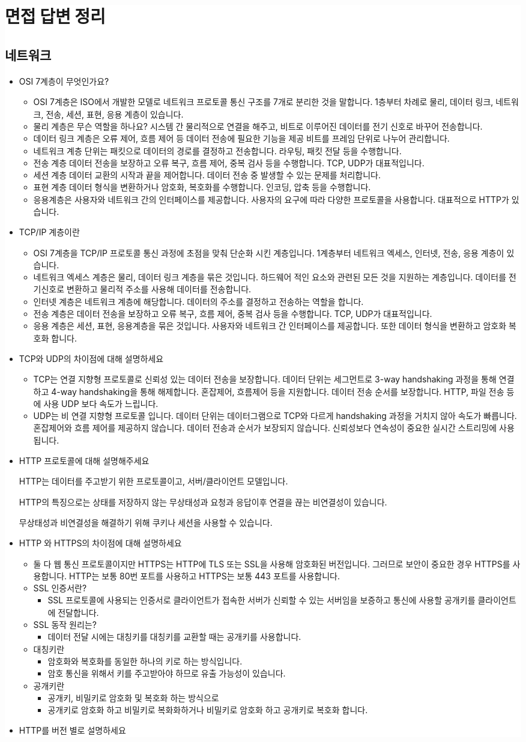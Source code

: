 # 면접 답변 정리

## 네트워크

- OSI 7계층이 무엇인가요?
    - OSI 7계층은 ISO에서 개발한 모델로 네트워크 프로토콜 통신 구조를 7개로 분리한 것을 말합니다.
    1층부터 차례로 물리, 데이터 링크, 네트워크, 전송, 세션, 표현, 응용 계층이 있습니다.
    - 물리 계층은 무슨 역할을 하나요? 시스템 간 물리적으로 연결을 해주고, 비트로 이루어진 데이터를 전기 신호로 바꾸어 전송합니다.
    - 데이터 링크 계층은 오류 제어, 흐름 제어 등 데이터 전송에 필요한 기능을 제공
    비트를 프레임 단위로 나누어 관리합니다.
    - 네트워크 계층 단위는 패킷으로 데이터의 경로를 결정하고 전송합니다. 라우팅, 패킷 전달 등을 수행합니다.
    - 전송 계층 데이터 전송을 보장하고 오류 복구, 흐름 제어, 중복 검사 등을 수행합니다. TCP, UDP가 대표적입니다.
    - 세션 계층 데이터 교환의 시작과 끝을 제어합니다. 데이터 전송 중 발생할 수 있는 문제를 처리합니다.
    - 표현 계층 데이터 형식을 변환하거나 암호화, 복호화를 수행합니다. 인코딩, 압축 등을 수행합니다.
    - 응용계층은 사용자와 네트워크 간의 인터페이스를 제공합니다. 사용자의 요구에 따라 다양한 프로토콜을 사용합니다.
    대표적으로 HTTP가 있습니다.
- TCP/IP 계층이란
    - OSI 7계층을 TCP/IP 프로토콜 통신 과정에 초점을 맞춰 단순화 시킨 계층입니다.
    1계층부터 네트워크 엑세스, 인터넷, 전송, 응용 계층이 있습니다.
    - 네트워크 엑세스 계층은
    물리, 데이터 링크 계층을 묶은 것입니다.
    하드웨어 적인 요소와 관련된 모든 것을 지원하는 계층입니다.
    데이터를 전기신호로 변환하고 물리적 주소를 사용해 데이터를 전송합니다.
    - 인터넷 계층은
    네트워크 계층에 해당합니다.
    데이터의 주소를 결정하고 전송하는 역할을 합니다.
    - 전송 계층은
    데이터 전송을 보장하고 오류 복구, 흐름 제어, 중복 검사 등을 수행합니다. TCP, UDP가 대표적입니다.
    - 응용 계층은
    세션, 표현, 응용계층을 묶은 것입니다.
    사용자와 네트워크 간 인터페이스를 제공합니다.
    또한 데이터 형식을 변환하고 암호화 복호화 합니다.
- TCP와 UDP의 차이점에 대해 설명하세요
    - TCP는 연결 지향형 프로토콜로 신뢰성 있는 데이터 전송을 보장합니다.
    데이터 단위는 세그먼트로 3-way handshaking 과정을 통해 연결하고 4-way handshaking을 통해 해제합니다. 혼잡제어, 흐름제어 등을 지원합니다. 데이터 전송 순서를 보장합니다. HTTP, 파일 전송 등에 사용
    UDP 보다 속도가 느립니다.
    - UDP는 비 연결 지향형 프로토콜 입니다.
    데이터 단위는 데이터그램으로 TCP와 다르게 handshaking 과정을 거치지 않아 속도가 빠릅니다. 혼잡제어와 흐름 제어를 제공하지 않습니다. 데이터 전송과 순서가 보장되지 않습니다.
    신뢰성보다 연속성이 중요한 실시간 스트리밍에 사용됩니다.
    
- HTTP 프로토콜에 대해 설명해주세요
    
    HTTP는 데이터를 주고받기 위한 프로토콜이고, 서버/클라이언트 모델입니다.
    
    HTTP의 특징으로는 상태를 저장하지 않는 무상태성과 요청과 응답이후 연결을 끊는 비연결성이 있습니다.
    
    무상태성과 비연결성을 해결하기 위해 쿠키나 세션을 사용할 수 있습니다.
    
- HTTP 와 HTTPS의 차이점에 대해 설명하세요
    - 둘 다 웹 통신 프로토콜이지만 HTTPS는 HTTP에 TLS 또는 SSL을 사용해 암호화된 버전입니다. 그러므로 보안이 중요한 경우 HTTPS를 사용합니다. HTTP는 보통 80번 포트를 사용하고 HTTPS는 보통 443 포트를 사용합니다.
    - SSL 인증서란?
        - SSL 프로토콜에 사용되는 인증서로 클라이언트가 접속한 서버가 신뢰할 수 있는 서버임을 보증하고 통신에 사용할 공개키를 클라이언트에 전달합니다.
    - SSL 동작 원리는?
        - 데이터 전달 시에는 대칭키를 대칭키를 교환할 때는 공개키를 사용합니다.
    - 대칭키란
        - 암호화와 복호화를 동일한 하나의 키로 하는 방식입니다.
        - 암호 통신을 위해서 키를 주고받아야 하므로 유출 가능성이 있습니다.
    - 공개키란
        - 공개키, 비밀키로 암호화 및 복호화 하는 방식으로
        - 공개키로 암호화 하고 비밀키로 복화화하거나 비밀키로 암호화 하고 공개키로 복호화 합니다.
- HTTP를 버전 별로 설명하세요